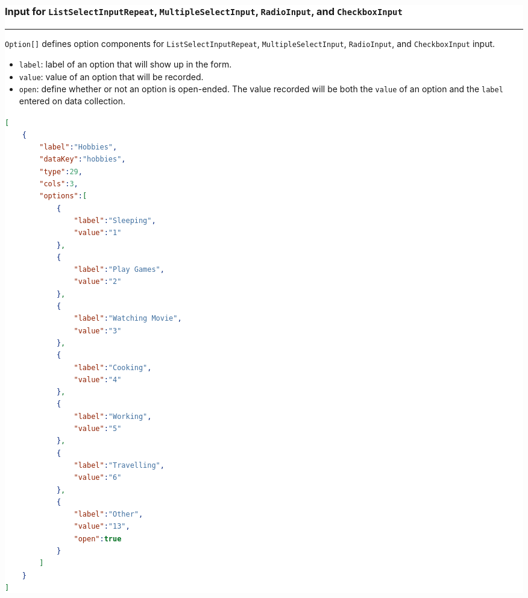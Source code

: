### Input for `ListSelectInputRepeat`, `MultipleSelectInput`, `RadioInput`, and `CheckboxInput`

---

`Option[]` defines option components for `ListSelectInputRepeat`, `MultipleSelectInput`, `RadioInput`, and `CheckboxInput` input.

- `label`: label of an option that will show up in the form.
- `value`: value of an option that will be recorded.
- `open`: define whether or not an option is open-ended. The value recorded will be both the `value` of an option and the `label` entered on data collection.

```json
[
    {
        "label":"Hobbies",
        "dataKey":"hobbies",
        "type":29,
        "cols":3,
        "options":[
            {
                "label":"Sleeping",
                "value":"1"
            },
            {
                "label":"Play Games",
                "value":"2"
            },
            {
                "label":"Watching Movie",
                "value":"3"
            },
            {
                "label":"Cooking",
                "value":"4"
            },
            {
                "label":"Working",
                "value":"5"
            },
            {
                "label":"Travelling",
                "value":"6"
            },
            {
                "label":"Other",
                "value":"13",
                "open":true
            }
        ]
    }
]
```
